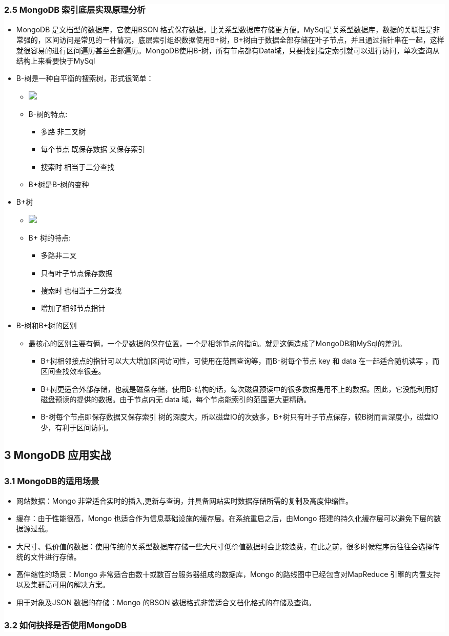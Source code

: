 ### 2.5 MongoDB 索引底层实现原理分析

- MongoDB 是⽂档型的数据库，它使⽤BSON 格式保存数据，⽐关系型数据库存储更⽅便。MySql是关系型数据库，数据的关联性是⾮常强的，区间访问是常⻅的⼀种情况，底层索引组织数据使⽤B+树，B+树由于数据全部存储在叶⼦节点，并且通过指针串在⼀起，这样就很容易的进⾏区间遍历甚⾄全部遍历。MongoDB使⽤B-树，所有节点都有Data域，只要找到指定索引就可以进⾏访问，单次查询从结构上来看要快于MySql

- B-树是⼀种⾃平衡的搜索树，形式很简单：

    - ![](../../images/MongoDB&Neo4j/B-树.jpg)
    
    - B-树的特点:
      
        - 多路 ⾮⼆叉树
      
        - 每个节点 既保存数据 ⼜保存索引
      
        - 搜索时 相当于⼆分查找
    
    - B+树是B-树的变种

- B+树

    - ![](../../images/MongoDB&Neo4j/B+树.jpg)
    
    - B+ 树的特点:
      
        - 多路⾮⼆叉
      
        - 只有叶⼦节点保存数据
      
        - 搜索时 也相当于⼆分查找
      
        - 增加了相邻节点指针

- B-树和B+树的区别

    - 最核⼼的区别主要有俩，⼀个是数据的保存位置，⼀个是相邻节点的指向。就是这俩造成了MongoDB和MySql的差别。
    
        - B+树相邻接点的指针可以⼤⼤增加区间访问性，可使⽤在范围查询等，⽽B-树每个节点 key 和 data 在⼀起适合随机读写 ，⽽区间查找效率很差。
        
        - B+树更适合外部存储，也就是磁盘存储，使⽤B-结构的话，每次磁盘预读中的很多数据是⽤不上的数据。因此，它没能利⽤好磁盘预读的提供的数据。由于节点内⽆ data 域，每个节点能索引的范围更⼤更精确。
        
        - B-树每个节点即保存数据⼜保存索引 树的深度⼤，所以磁盘IO的次数多，B+树只有叶⼦节点保存，较B树⽽⾔深度⼩，磁盘IO少，有利于区间访问。

## 3 MongoDB 应⽤实战

### 3.1 MongoDB的适⽤场景

- ⽹站数据：Mongo ⾮常适合实时的插⼊,更新与查询，并具备⽹站实时数据存储所需的复制及⾼度伸缩性。

- 缓存：由于性能很⾼，Mongo 也适合作为信息基础设施的缓存层。在系统重启之后，由Mongo 搭建的持久化缓存层可以避免下层的数据源过载。

- ⼤尺⼨、低价值的数据：使⽤传统的关系型数据库存储⼀些⼤尺⼨低价值数据时会⽐较浪费，在此之前，很多时候程序员往往会选择传统的⽂件进⾏存储。

- ⾼伸缩性的场景：Mongo ⾮常适合由数⼗或数百台服务器组成的数据库，Mongo 的路线图中已经包含对MapReduce 引擎的内置⽀持以及集群⾼可⽤的解决⽅案。

- ⽤于对象及JSON 数据的存储：Mongo 的BSON 数据格式⾮常适合⽂档化格式的存储及查询。

### 3.2 如何抉择是否使⽤MongoDB
